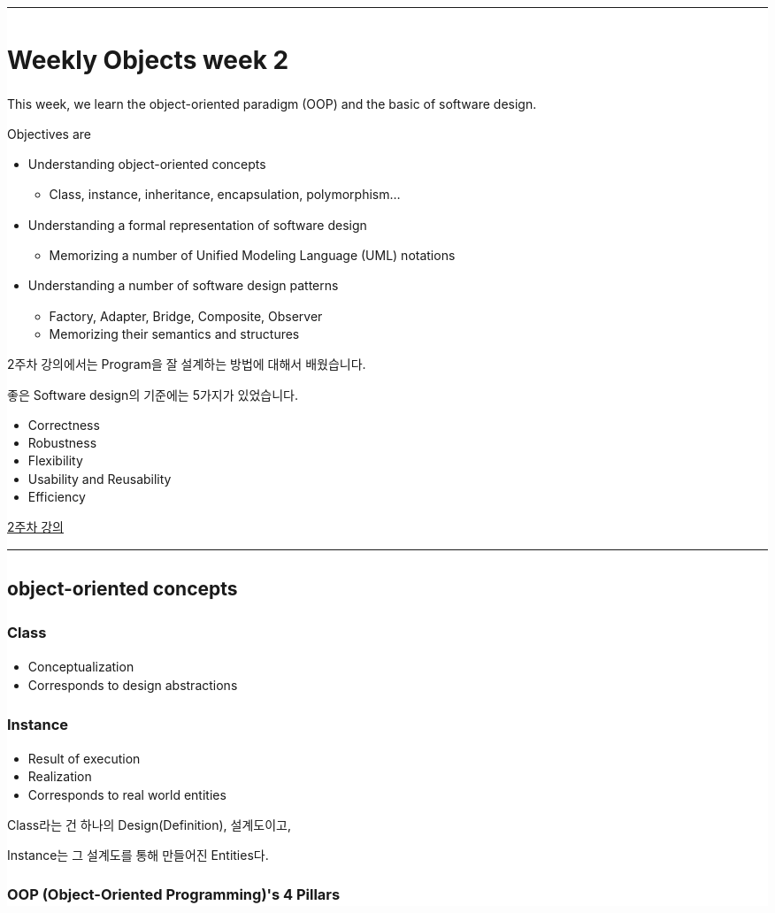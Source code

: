 

---

# Weekly Objects week 2

This week, we learn the object-oriented paradigm (OOP) and the basic of software design.

Objectives are

- Understanding object-oriented concepts
  - Class, instance, inheritance, encapsulation, polymorphism…

- Understanding a formal representation of software design
  - Memorizing a number of Unified Modeling Language (UML) notations

- Understanding a number of software design patterns
  - Factory, Adapter, Bridge, Composite, Observer
  - Memorizing their semantics and structures



2주차 강의에서는 Program을 잘 설계하는 방법에 대해서 배웠습니다.

좋은 Software design의 기준에는 5가지가 있었습니다.

- Correctness
- Robustness
- Flexibility
- Usability and Reusability
- Efficiency

[2주차 강의](https://kojungbeom.github.io/data%20structure/2020/03/21/Data_structure_week2-post/)



---

## object-oriented concepts

### Class

- Conceptualization
- Corresponds to design abstractions

### Instance

- Result of execution
- Realization
- Corresponds to real world entities

Class라는 건 하나의 Design(Definition), 설계도이고,

Instance는 그 설계도를 통해 만들어진 Entities다.



### OOP (Object-Oriented Programming)'s 4 Pillars
